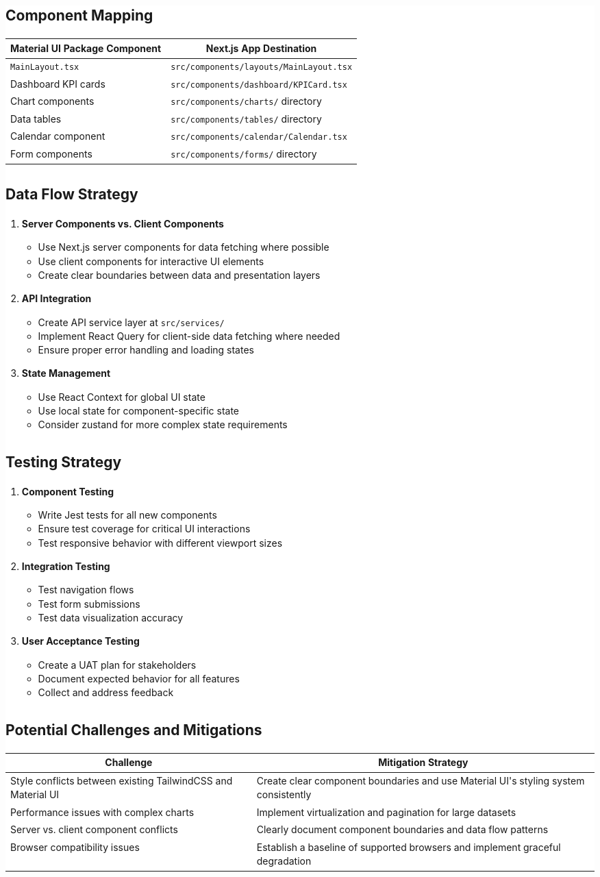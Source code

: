 ## Component Mapping

| Material UI Package Component | Next.js App Destination |
|-------------------------------|-------------------------|
| `MainLayout.tsx` | `src/components/layouts/MainLayout.tsx` |
| Dashboard KPI cards | `src/components/dashboard/KPICard.tsx` |
| Chart components | `src/components/charts/` directory |
| Data tables | `src/components/tables/` directory |
| Calendar component | `src/components/calendar/Calendar.tsx` |
| Form components | `src/components/forms/` directory |

## Data Flow Strategy

1. **Server Components vs. Client Components**
   - Use Next.js server components for data fetching where possible
   - Use client components for interactive UI elements
   - Create clear boundaries between data and presentation layers

2. **API Integration**
   - Create API service layer at `src/services/`
   - Implement React Query for client-side data fetching where needed
   - Ensure proper error handling and loading states

3. **State Management**
   - Use React Context for global UI state
   - Use local state for component-specific state
   - Consider zustand for more complex state requirements

## Testing Strategy

1. **Component Testing**
   - Write Jest tests for all new components
   - Ensure test coverage for critical UI interactions
   - Test responsive behavior with different viewport sizes

2. **Integration Testing**
   - Test navigation flows
   - Test form submissions
   - Test data visualization accuracy

3. **User Acceptance Testing**
   - Create a UAT plan for stakeholders
   - Document expected behavior for all features
   - Collect and address feedback

## Potential Challenges and Mitigations

| Challenge | Mitigation Strategy |
|-----------|---------------------|
| Style conflicts between existing TailwindCSS and Material UI | Create clear component boundaries and use Material UI's styling system consistently |
| Performance issues with complex charts | Implement virtualization and pagination for large datasets |
| Server vs. client component conflicts | Clearly document component boundaries and data flow patterns |
| Browser compatibility issues | Establish a baseline of supported browsers and implement graceful degradation |
